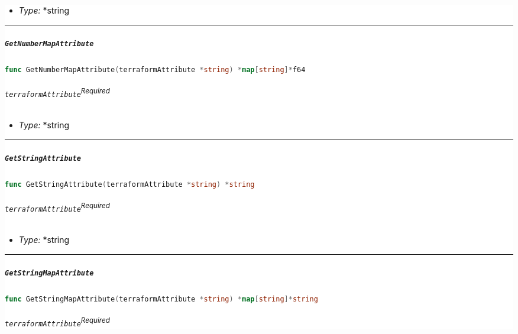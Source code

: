 - *Type:* *string

---

##### `GetNumberMapAttribute` <a name="GetNumberMapAttribute" id="@cdktf/provider-azurerm.kustoClusterManagedPrivateEndpoint.KustoClusterManagedPrivateEndpointTimeoutsOutputReference.getNumberMapAttribute"></a>

```go
func GetNumberMapAttribute(terraformAttribute *string) *map[string]*f64
```

###### `terraformAttribute`<sup>Required</sup> <a name="terraformAttribute" id="@cdktf/provider-azurerm.kustoClusterManagedPrivateEndpoint.KustoClusterManagedPrivateEndpointTimeoutsOutputReference.getNumberMapAttribute.parameter.terraformAttribute"></a>

- *Type:* *string

---

##### `GetStringAttribute` <a name="GetStringAttribute" id="@cdktf/provider-azurerm.kustoClusterManagedPrivateEndpoint.KustoClusterManagedPrivateEndpointTimeoutsOutputReference.getStringAttribute"></a>

```go
func GetStringAttribute(terraformAttribute *string) *string
```

###### `terraformAttribute`<sup>Required</sup> <a name="terraformAttribute" id="@cdktf/provider-azurerm.kustoClusterManagedPrivateEndpoint.KustoClusterManagedPrivateEndpointTimeoutsOutputReference.getStringAttribute.parameter.terraformAttribute"></a>

- *Type:* *string

---

##### `GetStringMapAttribute` <a name="GetStringMapAttribute" id="@cdktf/provider-azurerm.kustoClusterManagedPrivateEndpoint.KustoClusterManagedPrivateEndpointTimeoutsOutputReference.getStringMapAttribute"></a>

```go
func GetStringMapAttribute(terraformAttribute *string) *map[string]*string
```

###### `terraformAttribute`<sup>Required</sup> <a name="terraformAttribute" id="@cdktf/provider-azurerm.kustoClusterManagedPrivateEndpoint.KustoClusterManagedPrivateEndpointTimeoutsOutputReference.getStringMapAttribute.parameter.terraformAttribute"></a>

